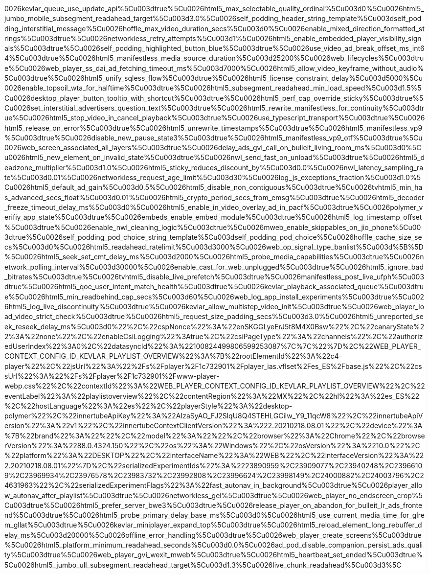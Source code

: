 0026kevlar_queue_use_update_api%5Cu003dtrue%5Cu0026html5_max_selectable_quality_ordinal%5Cu003d0%5Cu0026html5_jumbo_mobile_subsegment_readahead_target%5Cu003d3.0%5Cu0026self_podding_header_string_template%5Cu003dself_podding_interstitial_message%5Cu0026hoffle_max_video_duration_secs%5Cu003d0%5Cu0026enable_mixed_direction_formatted_strings%5Cu003dtrue%5Cu0026networkless_retry_attempts%5Cu003d1%5Cu0026html5_enable_embedded_player_visibility_signals%5Cu003dtrue%5Cu0026self_podding_highlighted_button_blue%5Cu003dtrue%5Cu0026use_video_ad_break_offset_ms_int64%5Cu003dtrue%5Cu0026html5_manifestless_media_source_duration%5Cu003d25200%5Cu0026web_lifecycles%5Cu003dtrue%5Cu0026web_player_ss_dai_ad_fetching_timeout_ms%5Cu003d7000%5Cu0026html5_allow_video_keyframe_without_audio%5Cu003dtrue%5Cu0026html5_unify_sqless_flow%5Cu003dtrue%5Cu0026html5_license_constraint_delay%5Cu003d5000%5Cu0026enable_topsoil_wta_for_halftime%5Cu003dtrue%5Cu0026html5_subsegment_readahead_min_load_speed%5Cu003d1.5%5Cu0026desktop_player_button_tooltip_with_shortcut%5Cu003dtrue%5Cu0026html5_perf_cap_override_sticky%5Cu003dtrue%5Cu0026set_interstitial_advertisers_question_text%5Cu003dtrue%5Cu0026html5_rewrite_manifestless_for_continuity%5Cu003dtrue%5Cu0026html5_stop_video_in_cancel_playback%5Cu003dtrue%5Cu0026use_typescript_transport%5Cu003dtrue%5Cu0026html5_release_on_error%5Cu003dtrue%5Cu0026html5_unrewrite_timestamps%5Cu003dtrue%5Cu0026html5_manifestless_vp9%5Cu003dtrue%5Cu0026disable_new_pause_state3%5Cu003dtrue%5Cu0026html5_manifestless_vp9_otf%5Cu003dtrue%5Cu0026web_screen_associated_all_layers%5Cu003dtrue%5Cu0026delay_ads_gvi_call_on_bulleit_living_room_ms%5Cu003d0%5Cu0026html5_new_element_on_invalid_state%5Cu003dtrue%5Cu0026nwl_send_fast_on_unload%5Cu003dtrue%5Cu0026html5_deadzone_multiplier%5Cu003d1.0%5Cu0026html5_sticky_reduces_discount_by%5Cu003d0.0%5Cu0026nwl_latency_sampling_rate%5Cu003d0.01%5Cu0026networkless_request_age_limit%5Cu003d30%5Cu0026log_js_exceptions_fraction%5Cu003d1.0%5Cu0026html5_default_ad_gain%5Cu003d0.5%5Cu0026html5_disable_non_contiguous%5Cu003dtrue%5Cu0026tvhtml5_min_has_advanced_secs_float%5Cu003d0.01%5Cu0026html5_crypto_period_secs_from_emsg%5Cu003dtrue%5Cu0026html5_decoder_freeze_timeout_delay_ms%5Cu003d0%5Cu0026html5_enable_in_video_overlay_ad_in_pacf%5Cu003dtrue%5Cu0026polymer_verifiy_app_state%5Cu003dtrue%5Cu0026embeds_enable_embed_module%5Cu003dtrue%5Cu0026html5_log_timestamp_offset%5Cu003dtrue%5Cu0026enable_nwl_cleaning_logic%5Cu003dtrue%5Cu0026mweb_enable_skippables_on_jio_phone%5Cu003dtrue%5Cu0026self_podding_pod_choice_string_template%5Cu003dself_podding_pod_choice%5Cu0026hoffle_cache_size_secs%5Cu003d0%5Cu0026html5_readahead_ratelimit%5Cu003d3000%5Cu0026web_op_signal_type_banlist%5Cu003d%5B%5D%5Cu0026html5_seek_set_cmt_delay_ms%5Cu003d2000%5Cu0026html5_probe_media_capabilities%5Cu003dtrue%5Cu0026network_polling_interval%5Cu003d30000%5Cu0026enable_cast_for_web_unplugged%5Cu003dtrue%5Cu0026html5_ignore_bad_bitrates%5Cu003dtrue%5Cu0026tvhtml5_disable_live_prefetch%5Cu003dtrue%5Cu0026manifestless_post_live_ufph%5Cu003dtrue%5Cu0026html5_qoe_user_intent_match_health%5Cu003dtrue%5Cu0026kevlar_playback_associated_queue%5Cu003dtrue%5Cu0026html5_min_readbehind_cap_secs%5Cu003d60%5Cu0026web_log_app_install_experiments%5Cu003dtrue%5Cu0026html5_log_live_discontinuity%5Cu003dtrue%5Cu0026kevlar_allow_multistep_video_init%5Cu003dtrue%5Cu0026web_player_load_video_strict_check%5Cu003dtrue%5Cu0026html5_request_size_padding_secs%5Cu003d3.0%5Cu0026html5_unreported_seek_reseek_delay_ms%5Cu003d0%22%2C%22cspNonce%22%3A%22enSKGGLyeErJ5t8M4X0Bsw%22%2C%22canaryState%22%3A%22none%22%2C%22enableCsiLogging%22%3Atrue%2C%22csiPageType%22%3A%22channels%22%2C%22authorizedUserIndex%22%3A0%2C%22datasyncId%22%3A%22100824499806599253087%7C%7C%22%7D%2C%22WEB_PLAYER_CONTEXT_CONFIG_ID_KEVLAR_PLAYLIST_OVERVIEW%22%3A%7B%22rootElementId%22%3A%22c4-player%22%2C%22jsUrl%22%3A%22%2Fs%2Fplayer%2F1c732901%2Fplayer_ias.vflset%2Fes_ES%2Fbase.js%22%2C%22cssUrl%22%3A%22%2Fs%2Fplayer%2F1c732901%2Fwww-player-webp.css%22%2C%22contextId%22%3A%22WEB_PLAYER_CONTEXT_CONFIG_ID_KEVLAR_PLAYLIST_OVERVIEW%22%2C%22eventLabel%22%3A%22playlistoverview%22%2C%22contentRegion%22%3A%22MX%22%2C%22hl%22%3A%22es_ES%22%2C%22hostLanguage%22%3A%22es%22%2C%22playerStyle%22%3A%22desktop-polymer%22%2C%22innertubeApiKey%22%3A%22AIzaSyAO_FJ2SlqU8Q4STEHLGCilw_Y9_11qcW8%22%2C%22innertubeApiVersion%22%3A%22v1%22%2C%22innertubeContextClientVersion%22%3A%222.20210218.08.01%22%2C%22device%22%3A%7B%22brand%22%3A%22%22%2C%22model%22%3A%22%22%2C%22browser%22%3A%22Chrome%22%2C%22browserVersion%22%3A%2288.0.4324.150%22%2C%22os%22%3A%22Windows%22%2C%22osVersion%22%3A%2210.0%22%2C%22platform%22%3A%22DESKTOP%22%2C%22interfaceName%22%3A%22WEB%22%2C%22interfaceVersion%22%3A%222.20210218.08.01%22%7D%2C%22serializedExperimentIds%22%3A%2223890959%2C23909077%2C23940248%2C23966109%2C23969934%2C23976578%2C23983732%2C23992808%2C23996624%2C23998149%2C24000882%2C24003796%2C24631963%22%2C%22serializedExperimentFlags%22%3A%22fast_autonav_in_background%5Cu003dtrue%5Cu0026player_allow_autonav_after_playlist%5Cu003dtrue%5Cu0026networkless_gel%5Cu003dtrue%5Cu0026web_player_no_endscreen_crop%5Cu003dtrue%5Cu0026html5_prefer_server_bwe3%5Cu003dtrue%5Cu0026release_player_on_abandon_for_bulleit_lr_ads_frontend%5Cu003dtrue%5Cu0026html5_probe_primary_delay_base_ms%5Cu003d0%5Cu0026html5_use_current_media_time_for_glrem_gllat%5Cu003dtrue%5Cu0026kevlar_miniplayer_expand_top%5Cu003dtrue%5Cu0026html5_reload_element_long_rebuffer_delay_ms%5Cu003d20000%5Cu0026offline_error_handling%5Cu003dtrue%5Cu0026web_player_create_screens%5Cu003dtrue%5Cu0026html5_platform_minimum_readahead_seconds%5Cu003d0.0%5Cu0026ad_pod_disable_companion_persist_ads_quality%5Cu003dtrue%5Cu0026web_player_gvi_wexit_mweb%5Cu003dtrue%5Cu0026html5_heartbeat_set_ended%5Cu003dtrue%5Cu0026html5_jumbo_ull_subsegment_readahead_target%5Cu003d1.3%5Cu0026live_chunk_readahead%5Cu003d3%5C